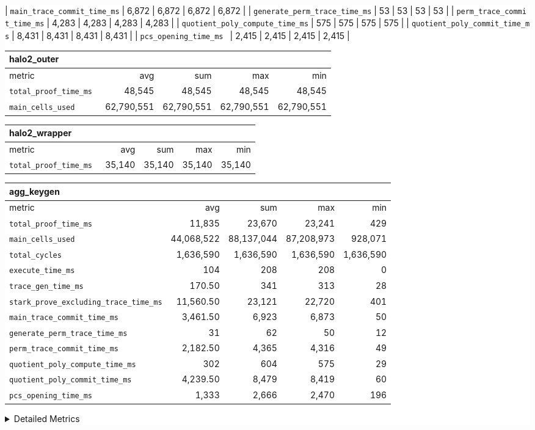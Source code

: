 | `main_trace_commit_time_ms` |  6,872 |  6,872 |  6,872 |  6,872 |
| `generate_perm_trace_time_ms` |  53 |  53 |  53 |  53 |
| `perm_trace_commit_time_ms` |  4,283 |  4,283 |  4,283 |  4,283 |
| `quotient_poly_compute_time_ms` |  575 |  575 |  575 |  575 |
| `quotient_poly_commit_time_ms` |  8,431 |  8,431 |  8,431 |  8,431 |
| `pcs_opening_time_ms ` |  2,415 |  2,415 |  2,415 |  2,415 |

| halo2_outer |||||
|:---|---:|---:|---:|---:|
|metric|avg|sum|max|min|
| `total_proof_time_ms ` |  48,545 |  48,545 |  48,545 |  48,545 |
| `main_cells_used     ` |  62,790,551 |  62,790,551 |  62,790,551 |  62,790,551 |

| halo2_wrapper |||||
|:---|---:|---:|---:|---:|
|metric|avg|sum|max|min|
| `total_proof_time_ms ` |  35,140 |  35,140 |  35,140 |  35,140 |

| agg_keygen |||||
|:---|---:|---:|---:|---:|
|metric|avg|sum|max|min|
| `total_proof_time_ms ` |  11,835 |  23,670 |  23,241 |  429 |
| `main_cells_used     ` |  44,068,522 |  88,137,044 |  87,208,973 |  928,071 |
| `total_cycles        ` |  1,636,590 |  1,636,590 |  1,636,590 |  1,636,590 |
| `execute_time_ms     ` |  104 |  208 |  208 |  0 |
| `trace_gen_time_ms   ` |  170.50 |  341 |  313 |  28 |
| `stark_prove_excluding_trace_time_ms` |  11,560.50 |  23,121 |  22,720 |  401 |
| `main_trace_commit_time_ms` |  3,461.50 |  6,923 |  6,873 |  50 |
| `generate_perm_trace_time_ms` |  31 |  62 |  50 |  12 |
| `perm_trace_commit_time_ms` |  2,182.50 |  4,365 |  4,316 |  49 |
| `quotient_poly_compute_time_ms` |  302 |  604 |  575 |  29 |
| `quotient_poly_commit_time_ms` |  4,239.50 |  8,479 |  8,419 |  60 |
| `pcs_opening_time_ms ` |  1,333 |  2,666 |  2,470 |  196 |



<details>
<summary>Detailed Metrics</summary>
